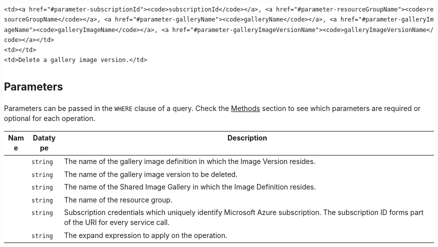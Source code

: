     <td><a href="#parameter-subscriptionId"><code>subscriptionId</code></a>, <a href="#parameter-resourceGroupName"><code>resourceGroupName</code></a>, <a href="#parameter-galleryName"><code>galleryName</code></a>, <a href="#parameter-galleryImageName"><code>galleryImageName</code></a>, <a href="#parameter-galleryImageVersionName"><code>galleryImageVersionName</code></a></td>
    <td></td>
    <td>Delete a gallery image version.</td>
</tr>
</tbody>
</table>

## Parameters

Parameters can be passed in the `WHERE` clause of a query. Check the [Methods](#methods) section to see which parameters are required or optional for each operation.

<table>
<thead>
    <tr>
    <th>Name</th>
    <th>Datatype</th>
    <th>Description</th>
    </tr>
</thead>
<tbody>
<tr id="parameter-galleryImageName">
    <td><CopyableCode code="galleryImageName" /></td>
    <td><code>string</code></td>
    <td>The name of the gallery image definition in which the Image Version resides.</td>
</tr>
<tr id="parameter-galleryImageVersionName">
    <td><CopyableCode code="galleryImageVersionName" /></td>
    <td><code>string</code></td>
    <td>The name of the gallery image version to be deleted.</td>
</tr>
<tr id="parameter-galleryName">
    <td><CopyableCode code="galleryName" /></td>
    <td><code>string</code></td>
    <td>The name of the Shared Image Gallery in which the Image Definition resides.</td>
</tr>
<tr id="parameter-resourceGroupName">
    <td><CopyableCode code="resourceGroupName" /></td>
    <td><code>string</code></td>
    <td>The name of the resource group.</td>
</tr>
<tr id="parameter-subscriptionId">
    <td><CopyableCode code="subscriptionId" /></td>
    <td><code>string</code></td>
    <td>Subscription credentials which uniquely identify Microsoft Azure subscription. The subscription ID forms part of the URI for every service call.</td>
</tr>
<tr id="parameter-$expand">
    <td><CopyableCode code="$expand" /></td>
    <td><code>string</code></td>
    <td>The expand expression to apply on the operation.</td>
</tr>
</tbody>
</table>
